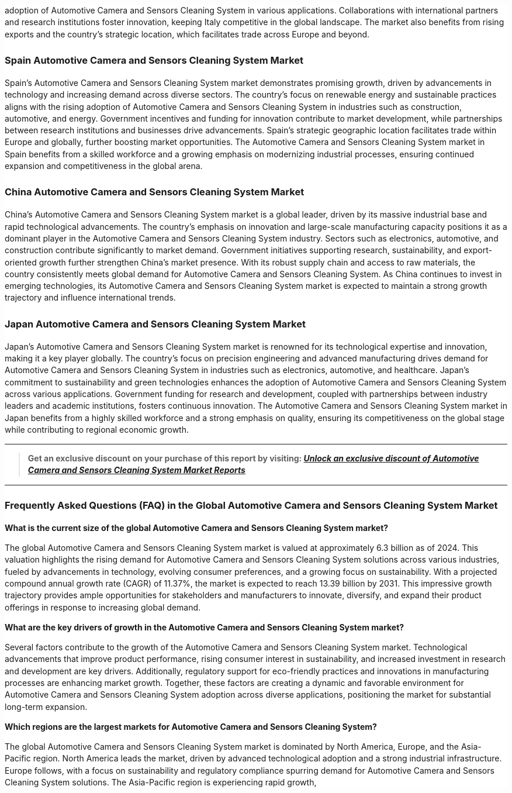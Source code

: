 adoption of Automotive Camera and Sensors Cleaning System in various applications. Collaborations with international partners and research institutions foster innovation, keeping Italy competitive in the global landscape. The market also benefits from rising exports and the country&rsquo;s strategic location, which facilitates trade across Europe and beyond.</p><h3>Spain Automotive Camera and Sensors Cleaning System Market</h3><p>Spain&rsquo;s Automotive Camera and Sensors Cleaning System market demonstrates promising growth, driven by advancements in technology and increasing demand across diverse sectors. The country&rsquo;s focus on renewable energy and sustainable practices aligns with the rising adoption of Automotive Camera and Sensors Cleaning System in industries such as construction, automotive, and energy. Government incentives and funding for innovation contribute to market development, while partnerships between research institutions and businesses drive advancements. Spain&rsquo;s strategic geographic location facilitates trade within Europe and globally, further boosting market opportunities. The Automotive Camera and Sensors Cleaning System market in Spain benefits from a skilled workforce and a growing emphasis on modernizing industrial processes, ensuring continued expansion and competitiveness in the global arena.</p><h3>China Automotive Camera and Sensors Cleaning System Market</h3><p>China&rsquo;s Automotive Camera and Sensors Cleaning System market is a global leader, driven by its massive industrial base and rapid technological advancements. The country&rsquo;s emphasis on innovation and large-scale manufacturing capacity positions it as a dominant player in the Automotive Camera and Sensors Cleaning System industry. Sectors such as electronics, automotive, and construction contribute significantly to market demand. Government initiatives supporting research, sustainability, and export-oriented growth further strengthen China&rsquo;s market presence. With its robust supply chain and access to raw materials, the country consistently meets global demand for Automotive Camera and Sensors Cleaning System. As China continues to invest in emerging technologies, its Automotive Camera and Sensors Cleaning System market is expected to maintain a strong growth trajectory and influence international trends.</p><h3>Japan Automotive Camera and Sensors Cleaning System Market</h3><p>Japan&rsquo;s Automotive Camera and Sensors Cleaning System market is renowned for its technological expertise and innovation, making it a key player globally. The country&rsquo;s focus on precision engineering and advanced manufacturing drives demand for Automotive Camera and Sensors Cleaning System in industries such as electronics, automotive, and healthcare. Japan&rsquo;s commitment to sustainability and green technologies enhances the adoption of Automotive Camera and Sensors Cleaning System across various applications. Government funding for research and development, coupled with partnerships between industry leaders and academic institutions, fosters continuous innovation. The Automotive Camera and Sensors Cleaning System market in Japan benefits from a highly skilled workforce and a strong emphasis on quality, ensuring its competitiveness on the global stage while contributing to regional economic growth.</p><hr /><blockquote><p><strong>Get an exclusive discount on your purchase of this report by visiting: <em><a href="://marketresearchpulse.com/ask-for-discount/108176?utm_source=Github&amp;utm_medium=026">Unlock an exclusive discount of Automotive Camera and Sensors Cleaning System Market Reports</a></em>&nbsp;</strong></p></blockquote><hr /><h3>Frequently Asked Questions (FAQ) in the Global Automotive Camera and Sensors Cleaning System Market</h3><p><strong>What is the current size of the global Automotive Camera and Sensors Cleaning System market?</strong></p><p>The global Automotive Camera and Sensors Cleaning System market is valued at approximately 6.3 billion as of 2024. This valuation highlights the rising demand for Automotive Camera and Sensors Cleaning System solutions across various industries, fueled by advancements in technology, evolving consumer preferences, and a growing focus on sustainability. With a projected compound annual growth rate (CAGR) of 11.37%, the market is expected to reach 13.39 billion by 2031. This impressive growth trajectory provides ample opportunities for stakeholders and manufacturers to innovate, diversify, and expand their product offerings in response to increasing global demand.</p><p><strong>What are the key drivers of growth in the Automotive Camera and Sensors Cleaning System market?</strong></p><p>Several factors contribute to the growth of the Automotive Camera and Sensors Cleaning System market. Technological advancements that improve product performance, rising consumer interest in sustainability, and increased investment in research and development are key drivers. Additionally, regulatory support for eco-friendly practices and innovations in manufacturing processes are enhancing market growth. Together, these factors are creating a dynamic and favorable environment for Automotive Camera and Sensors Cleaning System adoption across diverse applications, positioning the market for substantial long-term expansion.</p><p><strong>Which regions are the largest markets for Automotive Camera and Sensors Cleaning System?</strong></p><p>The global Automotive Camera and Sensors Cleaning System market is dominated by North America, Europe, and the Asia-Pacific region. North America leads the market, driven by advanced technological adoption and a strong industrial infrastructure. Europe follows, with a focus on sustainability and regulatory compliance spurring demand for Automotive Camera and Sensors Cleaning System solutions. The Asia-Pacific region is experiencing rapid growth,